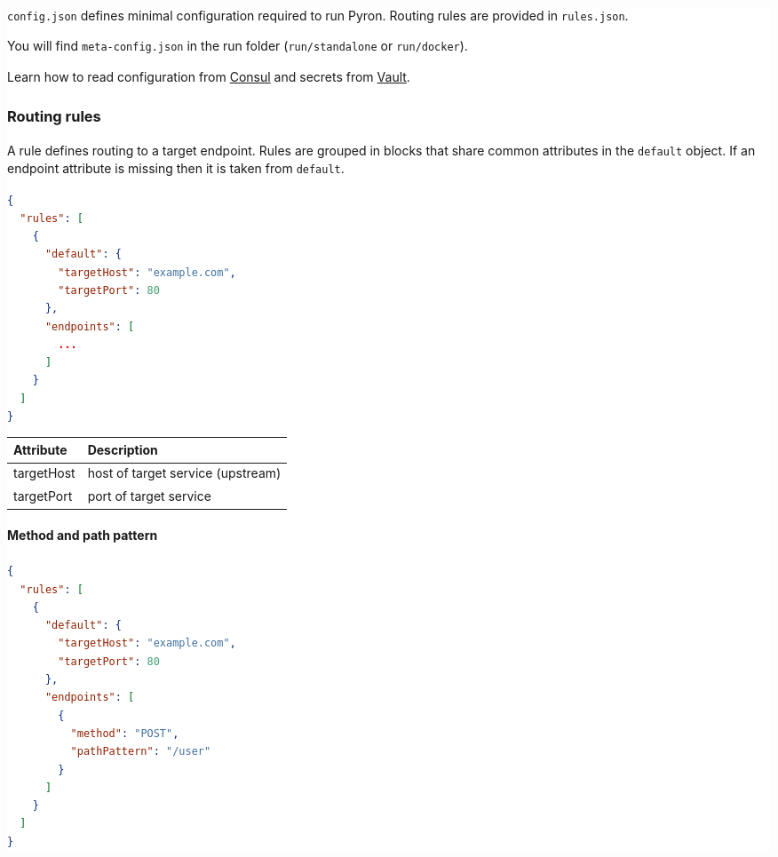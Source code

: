 `config.json` defines minimal configuration required to run Pyron. Routing rules are provided in `rules.json`.

You will find `meta-config.json` in the run folder (`run/standalone` or `run/docker`).

Learn how to read configuration from [Consul](docs/howtos/config-store-consul.md) and secrets from [Vault](docs/howtos/config-store-vault.md).

<a id="config-routing"></a>
### Routing rules

A rule defines routing to a target endpoint. Rules are grouped in blocks that share common attributes in the `default` object.
If an endpoint attribute is missing then it is taken from `default`.

```json
{
  "rules": [
    {
      "default": {
        "targetHost": "example.com",
        "targetPort": 80
      },
      "endpoints": [
        ...
      ]
    }
  ]
}
```

| Attribute          | Description                                    |
|:-------------------|:-----------------------------------------------|
| targetHost         | host of target service (upstream)              |
| targetPort         | port of target service                         |

<a id="config-method-path-pattern"></a>
#### Method and path pattern

```json
{
  "rules": [
    {
      "default": {
        "targetHost": "example.com",
        "targetPort": 80
      },
      "endpoints": [
        {
          "method": "POST",
          "pathPattern": "/user"
        }
      ]
    }
  ]
}
```
